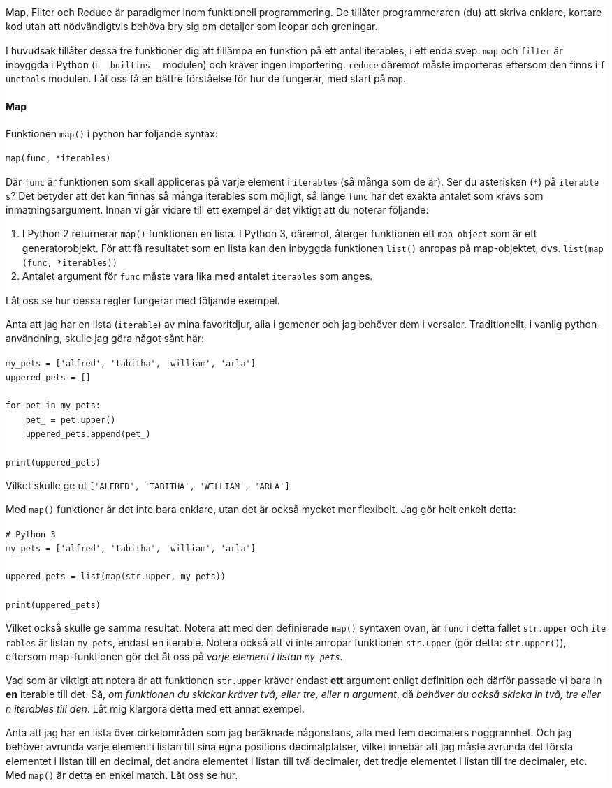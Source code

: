 Map, Filter och Reduce är paradigmer inom funktionell programmering. De tillåter programmeraren (du) att skriva enklare, kortare kod utan att nödvändigtvis behöva bry sig om detaljer som loopar och greningar.

I huvudsak tillåter dessa tre funktioner dig att tillämpa en funktion på ett antal iterables, i ett enda svep. ```map``` och ```filter``` är inbyggda i Python (i ```__builtins__``` modulen) och kräver ingen importering. ```reduce``` däremot måste importeras eftersom den finns i ```functools``` modulen. Låt oss få en bättre förståelse för hur de fungerar, med start på ```map```.

#### Map
Funktionen ```map()``` i python har följande syntax:

```map(func, *iterables)```

Där ```func``` är funktionen som skall appliceras på varje element i ```iterables``` (så många som de är). Ser du asterisken (```*```) på ```iterables```? Det betyder att det kan finnas så många iterables som möjligt, så länge ```func``` har det exakta antalet som krävs som inmatningsargument. Innan vi går vidare till ett exempel är det viktigt att du noterar följande:

1. I Python 2 returnerar ```map()``` funktionen en lista. I Python 3, däremot, återger funktionen ett ```map object``` som är ett generatorobjekt. För att få resultatet som en lista kan den inbyggda funktionen ```list()``` anropas på map-objektet, dvs. ```list(map(func, *iterables))```
2. Antalet argument för ```func``` måste vara lika med antalet ```iterables``` som anges. 

Låt oss se hur dessa regler fungerar med följande exempel.

Anta att jag har en lista (```iterable```) av mina favoritdjur, alla i gemener och jag behöver dem i versaler. Traditionellt, i vanlig python-användning, skulle jag göra något sånt här:

    my_pets = ['alfred', 'tabitha', 'william', 'arla']
    uppered_pets = []

    for pet in my_pets:
        pet_ = pet.upper()
        uppered_pets.append(pet_)

    print(uppered_pets)

Vilket skulle ge ut ```['ALFRED', 'TABITHA', 'WILLIAM', 'ARLA']```

Med ```map()``` funktioner är det inte bara enklare, utan det är också mycket mer flexibelt. Jag gör helt enkelt detta:

    # Python 3
    my_pets = ['alfred', 'tabitha', 'william', 'arla']

    uppered_pets = list(map(str.upper, my_pets))

    print(uppered_pets)

Vilket också skulle ge samma resultat. Notera att med den definierade ```map()``` syntaxen ovan, är ```func``` i detta fallet ```str.upper``` och ```iterables``` är listan ```my_pets```, endast en iterable. Notera också att vi inte anropar funktionen ```str.upper``` (gör detta: ```str.upper()```), eftersom map-funktionen gör det åt oss på _varje element i listan ```my_pets```_.

Vad som är viktigt att notera är att funktionen ```str.upper``` kräver endast **ett** argument enligt definition och därför passade vi bara in **en** iterable till det. Så, _om funktionen du skickar kräver två, eller tre, eller n argument_, då _behöver du också skicka in två, tre eller n iterables till den_. Låt mig klargöra detta med ett annat exempel.

Anta att jag har en lista över cirkelområden som jag beräknade någonstans, alla med fem decimalers noggrannhet. Och jag behöver avrunda varje element i listan till sina egna positions decimalplatser, vilket innebär att jag måste avrunda det första elementet i listan till en decimal, det andra elementet i listan till två decimaler, det tredje elementet i listan till tre decimaler, etc. Med ```map()``` är detta en enkel match. Låt oss se hur.
```